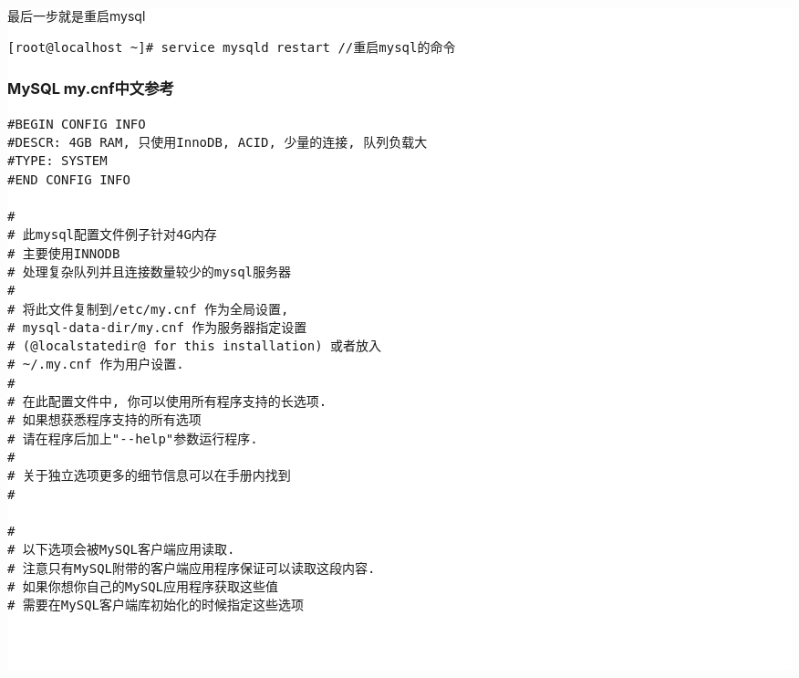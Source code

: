 最后一步就是重启mysql 

<pre>
[root@localhost ~]# service mysqld restart //重启mysql的命令
</pre>


### MySQL my.cnf中文参考 
<pre>
#BEGIN CONFIG INFO
#DESCR: 4GB RAM, 只使用InnoDB, ACID, 少量的连接, 队列负载大
#TYPE: SYSTEM
#END CONFIG INFO

#
# 此mysql配置文件例子针对4G内存
# 主要使用INNODB
# 处理复杂队列并且连接数量较少的mysql服务器
#
# 将此文件复制到/etc/my.cnf 作为全局设置,
# mysql-data-dir/my.cnf 作为服务器指定设置
# (@localstatedir@ for this installation) 或者放入
# ~/.my.cnf 作为用户设置.
#
# 在此配置文件中, 你可以使用所有程序支持的长选项.
# 如果想获悉程序支持的所有选项
# 请在程序后加上"--help"参数运行程序.
#
# 关于独立选项更多的细节信息可以在手册内找到
#

#
# 以下选项会被MySQL客户端应用读取.
# 注意只有MySQL附带的客户端应用程序保证可以读取这段内容.
# 如果你想你自己的MySQL应用程序获取这些值
# 需要在MySQL客户端库初始化的时候指定这些选项

